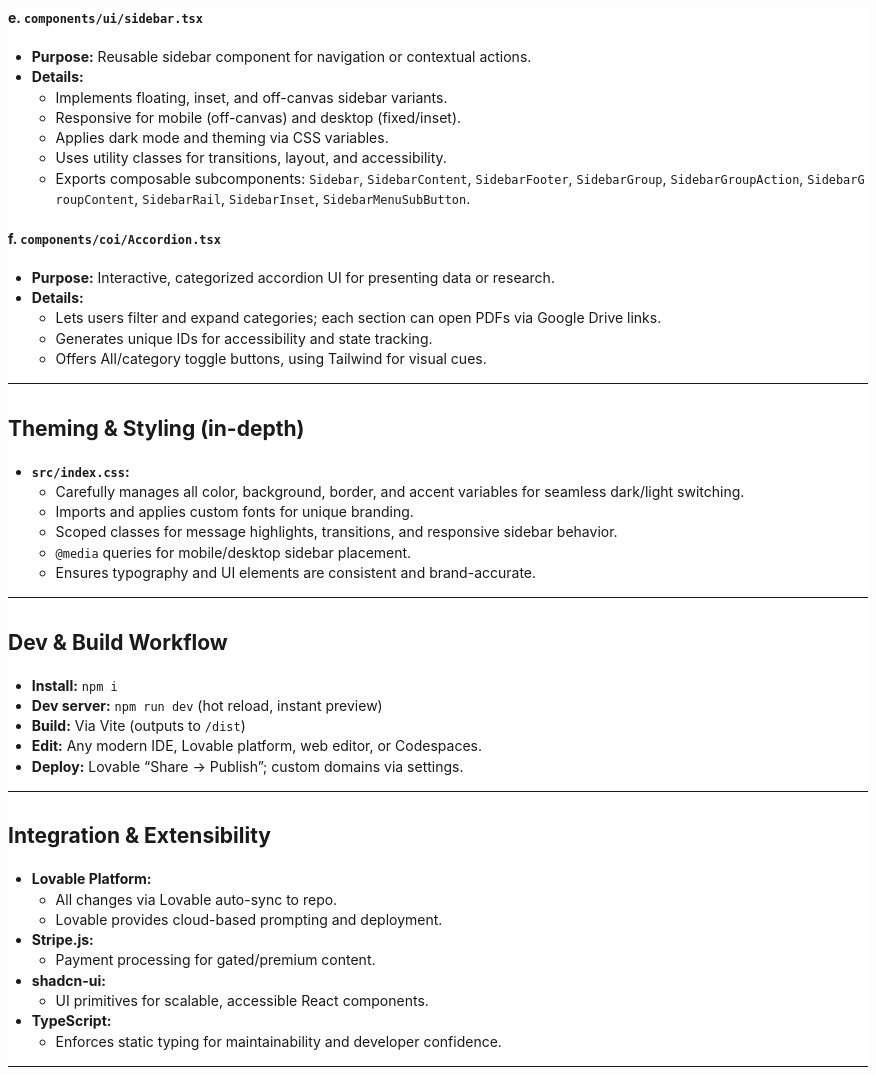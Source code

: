 #### e. `components/ui/sidebar.tsx`
- **Purpose:** Reusable sidebar component for navigation or contextual actions.
- **Details:**
  - Implements floating, inset, and off-canvas sidebar variants.
  - Responsive for mobile (off-canvas) and desktop (fixed/inset).
  - Applies dark mode and theming via CSS variables.
  - Uses utility classes for transitions, layout, and accessibility.
  - Exports composable subcomponents: `Sidebar`, `SidebarContent`, `SidebarFooter`, `SidebarGroup`, `SidebarGroupAction`, `SidebarGroupContent`, `SidebarRail`, `SidebarInset`, `SidebarMenuSubButton`.

#### f. `components/coi/Accordion.tsx`
- **Purpose:** Interactive, categorized accordion UI for presenting data or research.
- **Details:**
  - Lets users filter and expand categories; each section can open PDFs via Google Drive links.
  - Generates unique IDs for accessibility and state tracking.
  - Offers All/category toggle buttons, using Tailwind for visual cues.

---

## Theming & Styling (in-depth)

- **`src/index.css`:**
  - Carefully manages all color, background, border, and accent variables for seamless dark/light switching.
  - Imports and applies custom fonts for unique branding.
  - Scoped classes for message highlights, transitions, and responsive sidebar behavior.
  - `@media` queries for mobile/desktop sidebar placement.
  - Ensures typography and UI elements are consistent and brand-accurate.

---

## Dev & Build Workflow

- **Install:** `npm i`
- **Dev server:** `npm run dev` (hot reload, instant preview)
- **Build:** Via Vite (outputs to `/dist`)
- **Edit:** Any modern IDE, Lovable platform, web editor, or Codespaces.
- **Deploy:** Lovable “Share → Publish”; custom domains via settings.

---

## Integration & Extensibility

- **Lovable Platform:**  
  - All changes via Lovable auto-sync to repo.
  - Lovable provides cloud-based prompting and deployment.
- **Stripe.js:**  
  - Payment processing for gated/premium content.
- **shadcn-ui:**  
  - UI primitives for scalable, accessible React components.
- **TypeScript:**  
  - Enforces static typing for maintainability and developer confidence.

---